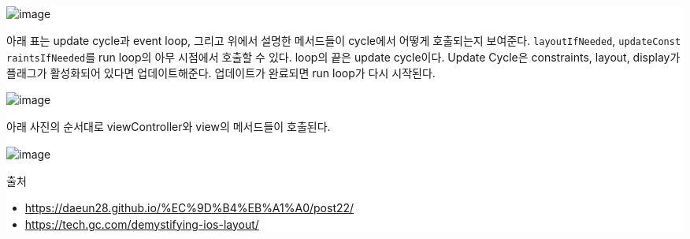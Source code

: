 ![image](https://user-images.githubusercontent.com/41438361/125244287-1c6d7880-e32a-11eb-9d3e-6ebb1148b5f6.png)

아래 표는 update cycle과 event loop, 그리고 위에서 설명한 메서드들이 cycle에서 어떻게 호출되는지 보여준다. `layoutIfNeeded`, `updateConstraintsIfNeeded`를
run loop의 아무 시점에서 호출할 수 있다. loop의 끝은 update cycle이다. Update Cycle은 constraints, layout, display가 플래그가 활성화되어 있다면 업데이트해준다.
업데이트가 완료되면 run loop가 다시 시작된다.

![image](https://user-images.githubusercontent.com/41438361/125244736-a1589200-e32a-11eb-897b-7c670fe74fa8.png)

아래 사진의 순서대로 viewController와 view의 메서드들이 호출된다.

![image](https://user-images.githubusercontent.com/41438361/125244838-c3521480-e32a-11eb-8055-09b59469e535.png)

출처

* https://daeun28.github.io/%EC%9D%B4%EB%A1%A0/post22/
* https://tech.gc.com/demystifying-ios-layout/
